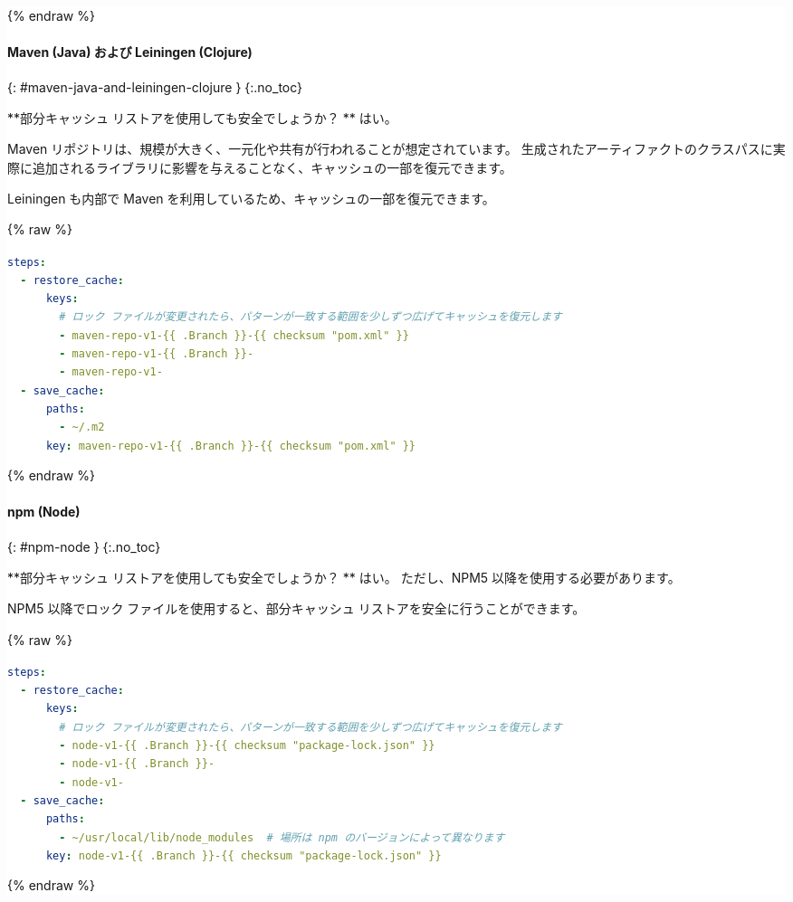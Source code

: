 ```yaml
```

{% endraw %}

#### Maven (Java) および Leiningen (Clojure)
{: #maven-java-and-leiningen-clojure }
{:.no_toc}

**部分キャッシュ リストアを使用しても安全でしょうか？ ** はい。

Maven リポジトリは、規模が大きく、一元化や共有が行われることが想定されています。 生成されたアーティファクトのクラスパスに実際に追加されるライブラリに影響を与えることなく、キャッシュの一部を復元できます。

Leiningen も内部で Maven を利用しているため、キャッシュの一部を復元できます。

{% raw %}

```yaml
steps:
  - restore_cache:
      keys:
        # ロック ファイルが変更されたら、パターンが一致する範囲を少しずつ広げてキャッシュを復元します
        - maven-repo-v1-{{ .Branch }}-{{ checksum "pom.xml" }}
        - maven-repo-v1-{{ .Branch }}-
        - maven-repo-v1-
  - save_cache:
      paths:
        - ~/.m2
      key: maven-repo-v1-{{ .Branch }}-{{ checksum "pom.xml" }}
```

{% endraw %}

#### npm (Node)
{: #npm-node }
{:.no_toc}

**部分キャッシュ リストアを使用しても安全でしょうか？ ** はい。 ただし、NPM5 以降を使用する必要があります。

NPM5 以降でロック ファイルを使用すると、部分キャッシュ リストアを安全に行うことができます。

{% raw %}

```yaml
steps:
  - restore_cache:
      keys:
        # ロック ファイルが変更されたら、パターンが一致する範囲を少しずつ広げてキャッシュを復元します
        - node-v1-{{ .Branch }}-{{ checksum "package-lock.json" }}
        - node-v1-{{ .Branch }}-
        - node-v1-
  - save_cache:
      paths:
        - ~/usr/local/lib/node_modules  # 場所は npm のバージョンによって異なります
      key: node-v1-{{ .Branch }}-{{ checksum "package-lock.json" }}
```

{% endraw %}
